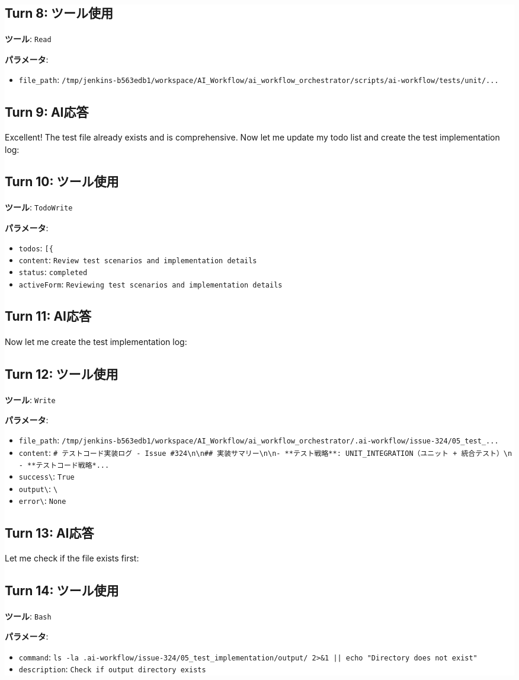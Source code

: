 ## Turn 8: ツール使用

**ツール**: `Read`

**パラメータ**:
- `file_path`: `/tmp/jenkins-b563edb1/workspace/AI_Workflow/ai_workflow_orchestrator/scripts/ai-workflow/tests/unit/...`

## Turn 9: AI応答

Excellent! The test file already exists and is comprehensive. Now let me update my todo list and create the test implementation log:

## Turn 10: ツール使用

**ツール**: `TodoWrite`

**パラメータ**:
- `todos`: `[{`
- `content`: `Review test scenarios and implementation details`
- `status`: `completed`
- `activeForm`: `Reviewing test scenarios and implementation details`

## Turn 11: AI応答

Now let me create the test implementation log:

## Turn 12: ツール使用

**ツール**: `Write`

**パラメータ**:
- `file_path`: `/tmp/jenkins-b563edb1/workspace/AI_Workflow/ai_workflow_orchestrator/.ai-workflow/issue-324/05_test_...`
- `content`: `# テストコード実装ログ - Issue #324\n\n## 実装サマリー\n\n- **テスト戦略**: UNIT_INTEGRATION（ユニット + 統合テスト）\n- **テストコード戦略*...`
- `success\`: `True`
- `output\`: `\`
- `error\`: `None`

## Turn 13: AI応答

Let me check if the file exists first:

## Turn 14: ツール使用

**ツール**: `Bash`

**パラメータ**:
- `command`: `ls -la .ai-workflow/issue-324/05_test_implementation/output/ 2>&1 || echo "Directory does not exist"`
- `description`: `Check if output directory exists`
